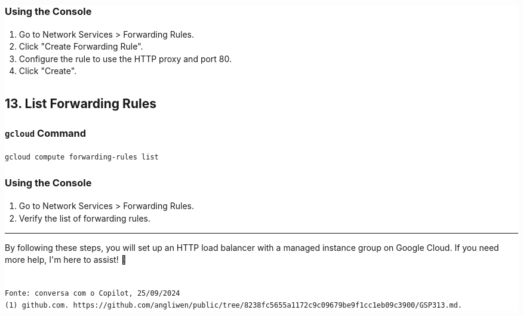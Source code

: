 ### Using the Console

1. Go to Network Services > Forwarding Rules.
2. Click "Create Forwarding Rule".
3. Configure the rule to use the HTTP proxy and port 80.
4. Click "Create".

## 13. List Forwarding Rules

### `gcloud` Command

```bash
gcloud compute forwarding-rules list
```

### Using the Console

1. Go to Network Services > Forwarding Rules.
2. Verify the list of forwarding rules.

---

By following these steps, you will set up an HTTP load balancer with a managed instance group on Google Cloud. If you need more help, I'm here to assist! 🚀
```

Fonte: conversa com o Copilot, 25/09/2024
(1) github.com. https://github.com/angliwen/public/tree/8238fc5655a1172c9c09679be9f1cc1eb09c3900/GSP313.md.

